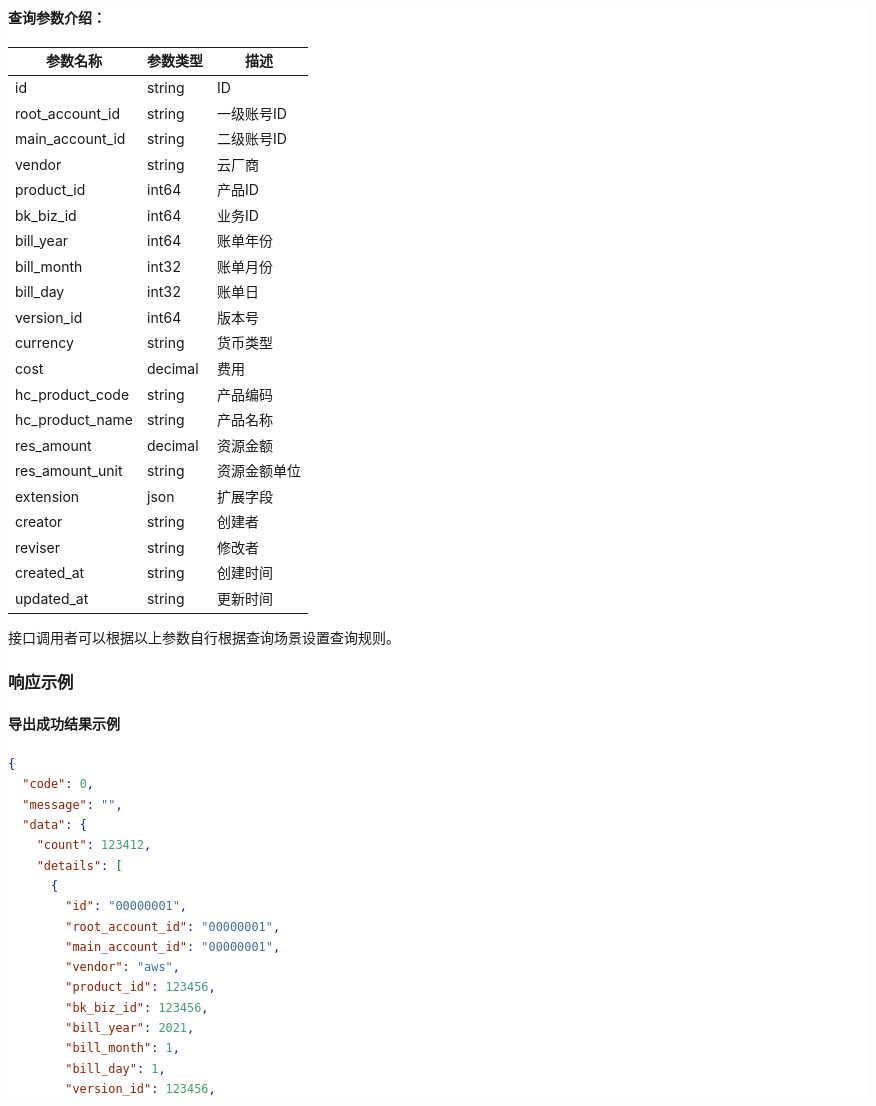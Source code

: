 #### 查询参数介绍：

| 参数名称            | 参数类型    | 描述     |
|-----------------|---------|--------|
| id              | string  | ID     |
| root_account_id | string  | 一级账号ID |
| main_account_id | string  | 二级账号ID |
| vendor          | string  | 云厂商    |
| product_id      | int64   | 产品ID   |
| bk_biz_id       | int64   | 业务ID   |
| bill_year       | int64   | 账单年份   |
| bill_month      | int32   | 账单月份   |
| bill_day        | int32   | 账单日    |
| version_id      | int64   | 版本号    |
| currency        | string  | 货币类型   |
| cost            | decimal | 费用     |
| hc_product_code | string  | 产品编码   |
| hc_product_name | string  | 产品名称   |
| res_amount      | decimal | 资源金额   |
| res_amount_unit | string  | 资源金额单位 |
| extension       | json    | 扩展字段   |
| creator         | string  | 创建者    |
| reviser         | string  | 修改者    |
| created_at      | string  | 创建时间   |
| updated_at      | string  | 更新时间   |

接口调用者可以根据以上参数自行根据查询场景设置查询规则。

### 响应示例

#### 导出成功结果示例

```json
{
  "code": 0,
  "message": "",
  "data": {
    "count": 123412,
    "details": [
      {
        "id": "00000001",
        "root_account_id": "00000001",
        "main_account_id": "00000001",
        "vendor": "aws",
        "product_id": 123456,
        "bk_biz_id": 123456,
        "bill_year": 2021,
        "bill_month": 1,
        "bill_day": 1,
        "version_id": 123456,
```